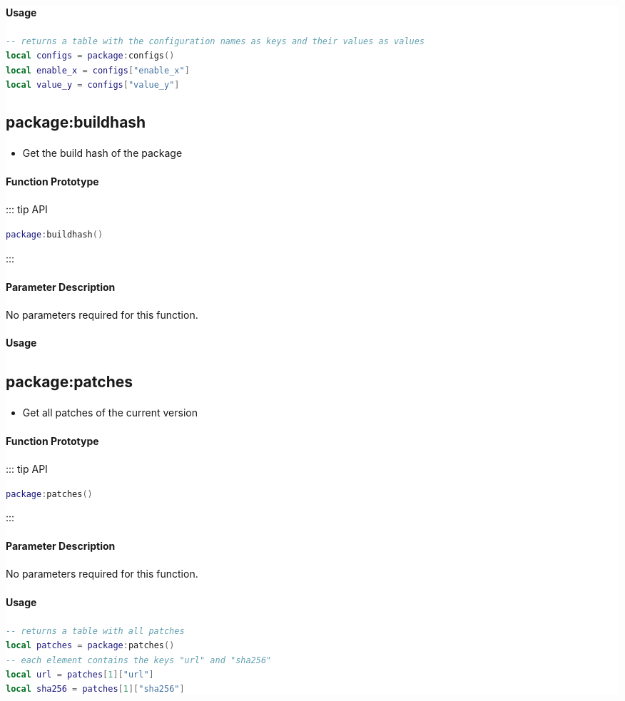 #### Usage


```lua
-- returns a table with the configuration names as keys and their values as values
local configs = package:configs()
local enable_x = configs["enable_x"]
local value_y = configs["value_y"]
```

## package:buildhash

- Get the build hash of the package

#### Function Prototype

::: tip API
```lua
package:buildhash()
```
:::

#### Parameter Description

No parameters required for this function.

#### Usage



## package:patches

- Get all patches of the current version

#### Function Prototype

::: tip API
```lua
package:patches()
```
:::

#### Parameter Description

No parameters required for this function.

#### Usage


```lua
-- returns a table with all patches
local patches = package:patches()
-- each element contains the keys "url" and "sha256"
local url = patches[1]["url"]
local sha256 = patches[1]["sha256"]
```
